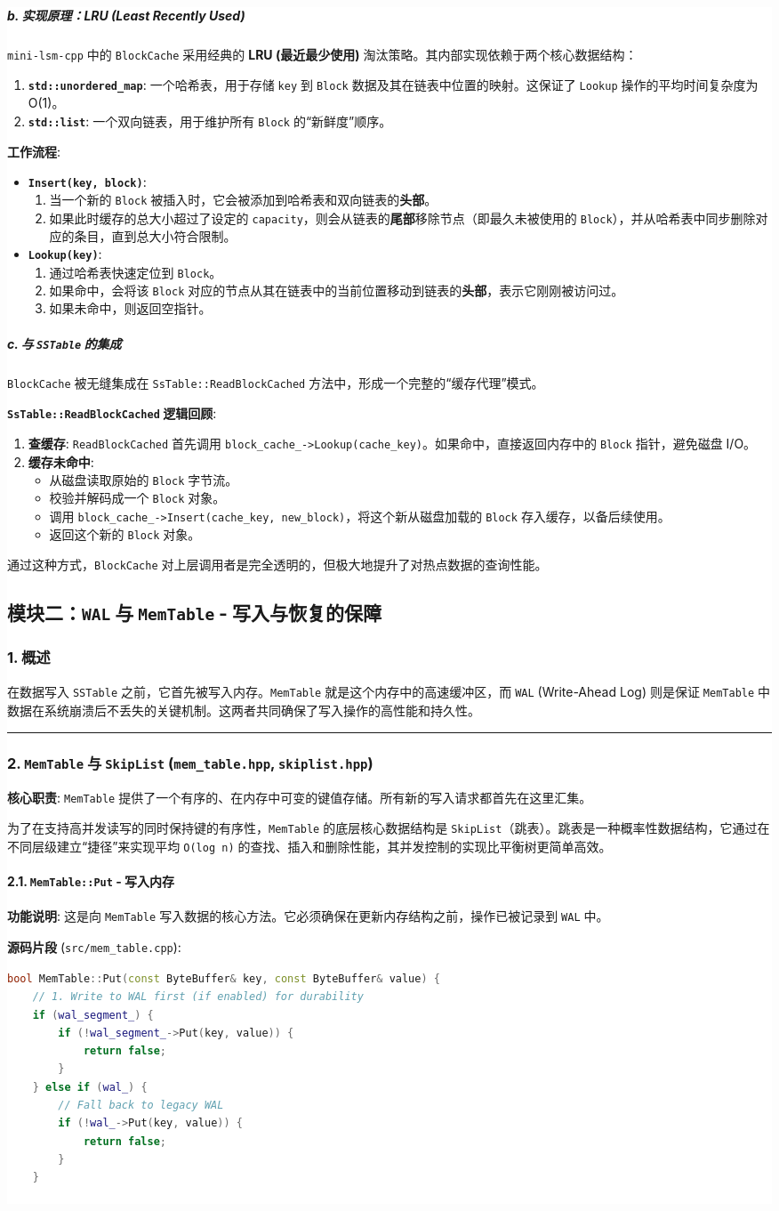 ##### b. 实现原理：LRU (Least Recently Used)

`mini-lsm-cpp` 中的 `BlockCache` 采用经典的 **LRU (最近最少使用)** 淘汰策略。其内部实现依赖于两个核心数据结构：

1.  **`std::unordered_map`**: 一个哈希表，用于存储 `key` 到 `Block` 数据及其在链表中位置的映射。这保证了 `Lookup` 操作的平均时间复杂度为 O(1)。
2.  **`std::list`**: 一个双向链表，用于维护所有 `Block` 的“新鲜度”顺序。

**工作流程**:
*   **`Insert(key, block)`**:
    1.  当一个新的 `Block` 被插入时，它会被添加到哈希表和双向链表的**头部**。
    2.  如果此时缓存的总大小超过了设定的 `capacity`，则会从链表的**尾部**移除节点（即最久未被使用的 `Block`），并从哈希表中同步删除对应的条目，直到总大小符合限制。
*   **`Lookup(key)`**:
    1.  通过哈希表快速定位到 `Block`。
    2.  如果命中，会将该 `Block` 对应的节点从其在链表中的当前位置移动到链表的**头部**，表示它刚刚被访问过。
    3.  如果未命中，则返回空指针。

##### c. 与 `SSTable` 的集成

`BlockCache` 被无缝集成在 `SsTable::ReadBlockCached` 方法中，形成一个完整的“缓存代理”模式。

**`SsTable::ReadBlockCached` 逻辑回顾**:
1.  **查缓存**: `ReadBlockCached` 首先调用 `block_cache_->Lookup(cache_key)`。如果命中，直接返回内存中的 `Block` 指针，避免磁盘 I/O。
2.  **缓存未命中**:
    *   从磁盘读取原始的 `Block` 字节流。
    *   校验并解码成一个 `Block` 对象。
    *   调用 `block_cache_->Insert(cache_key, new_block)`，将这个新从磁盘加载的 `Block` 存入缓存，以备后续使用。
    *   返回这个新的 `Block` 对象。

通过这种方式，`BlockCache` 对上层调用者是完全透明的，但极大地提升了对热点数据的查询性能。

## 模块二：`WAL` 与 `MemTable` - 写入与恢复的保障

### 1. 概述

在数据写入 `SSTable` 之前，它首先被写入内存。`MemTable` 就是这个内存中的高速缓冲区，而 `WAL` (Write-Ahead Log) 则是保证 `MemTable` 中数据在系统崩溃后不丢失的关键机制。这两者共同确保了写入操作的高性能和持久性。

---

### 2. `MemTable` 与 `SkipList` (`mem_table.hpp`, `skiplist.hpp`)

**核心职责**: `MemTable` 提供了一个有序的、在内存中可变的键值存储。所有新的写入请求都首先在这里汇集。

为了在支持高并发读写的同时保持键的有序性，`MemTable` 的底层核心数据结构是 `SkipList`（跳表）。跳表是一种概率性数据结构，它通过在不同层级建立“捷径”来实现平均 `O(log n)` 的查找、插入和删除性能，其并发控制的实现比平衡树更简单高效。

#### 2.1. `MemTable::Put` - 写入内存

**功能说明**: 这是向 `MemTable` 写入数据的核心方法。它必须确保在更新内存结构之前，操作已被记录到 `WAL` 中。

**源码片段** (`src/mem_table.cpp`):
```cpp
bool MemTable::Put(const ByteBuffer& key, const ByteBuffer& value) {
    // 1. Write to WAL first (if enabled) for durability
    if (wal_segment_) {
        if (!wal_segment_->Put(key, value)) {
            return false;
        }
    } else if (wal_) {
        // Fall back to legacy WAL
        if (!wal_->Put(key, value)) {
            return false;
        }
    }
    
```